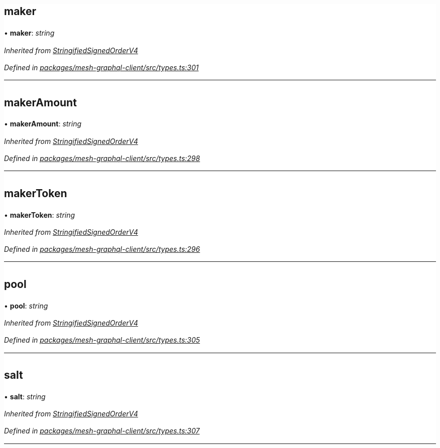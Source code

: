 
## maker

• **maker**: _string_

_Inherited from [StringifiedSignedOrderV4](#maker)_

_Defined in [packages/mesh-graphql-client/src/types.ts:301](https://github.com/0xProject/0x-mesh/blob/2a7e4503/packages/mesh-graphql-client/src/types.ts#L301)_

---

## makerAmount

• **makerAmount**: _string_

_Inherited from [StringifiedSignedOrderV4](#makeramount)_

_Defined in [packages/mesh-graphql-client/src/types.ts:298](https://github.com/0xProject/0x-mesh/blob/2a7e4503/packages/mesh-graphql-client/src/types.ts#L298)_

---

## makerToken

• **makerToken**: _string_

_Inherited from [StringifiedSignedOrderV4](#makertoken)_

_Defined in [packages/mesh-graphql-client/src/types.ts:296](https://github.com/0xProject/0x-mesh/blob/2a7e4503/packages/mesh-graphql-client/src/types.ts#L296)_

---

## pool

• **pool**: _string_

_Inherited from [StringifiedSignedOrderV4](#pool)_

_Defined in [packages/mesh-graphql-client/src/types.ts:305](https://github.com/0xProject/0x-mesh/blob/2a7e4503/packages/mesh-graphql-client/src/types.ts#L305)_

---

## salt

• **salt**: _string_

_Inherited from [StringifiedSignedOrderV4](#salt)_

_Defined in [packages/mesh-graphql-client/src/types.ts:307](https://github.com/0xProject/0x-mesh/blob/2a7e4503/packages/mesh-graphql-client/src/types.ts#L307)_

---
